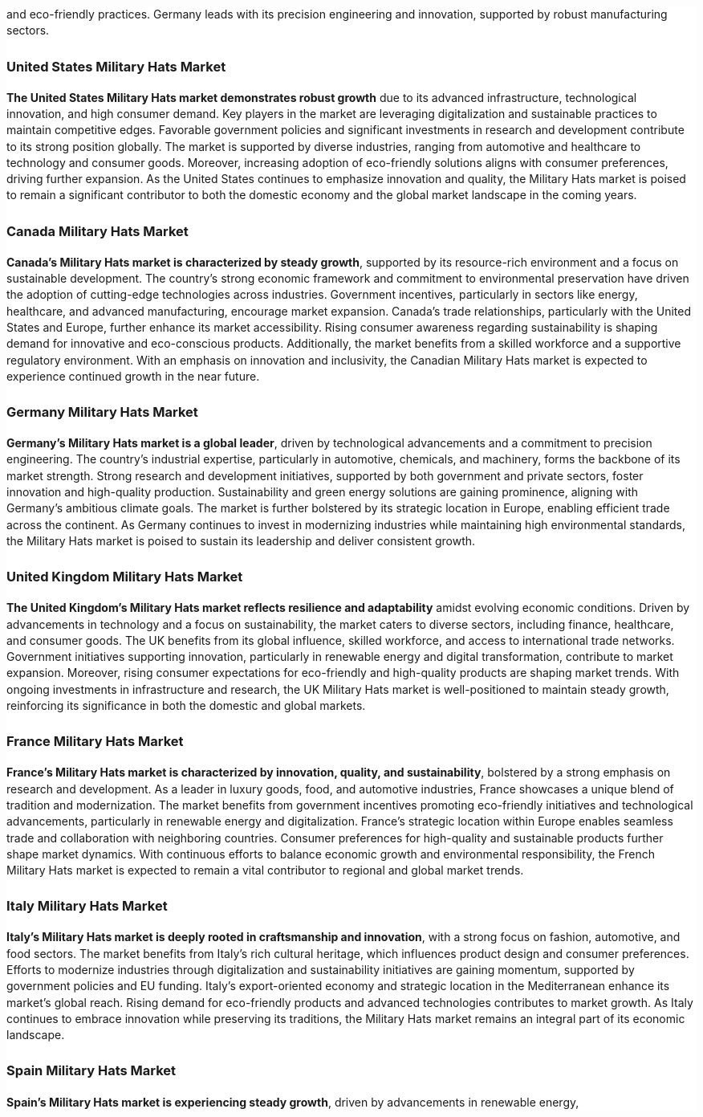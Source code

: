 and eco-friendly practices. Germany leads with its precision engineering and innovation, supported by robust manufacturing sectors.</span></em></p></blockquote><h3><strong>United States Military Hats Market</strong></h3><p><strong>The United States Military Hats market demonstrates robust growth</strong> due to its advanced infrastructure, technological innovation, and high consumer demand. Key players in the market are leveraging digitalization and sustainable practices to maintain competitive edges. Favorable government policies and significant investments in research and development contribute to its strong position globally. The market is supported by diverse industries, ranging from automotive and healthcare to technology and consumer goods. Moreover, increasing adoption of eco-friendly solutions aligns with consumer preferences, driving further expansion. As the United States continues to emphasize innovation and quality, the Military Hats market is poised to remain a significant contributor to both the domestic economy and the global market landscape in the coming years.</p><h3><strong>Canada Military Hats Market</strong></h3><p><strong>Canada&rsquo;s Military Hats market is characterized by steady growth</strong>, supported by its resource-rich environment and a focus on sustainable development. The country&rsquo;s strong economic framework and commitment to environmental preservation have driven the adoption of cutting-edge technologies across industries. Government incentives, particularly in sectors like energy, healthcare, and advanced manufacturing, encourage market expansion. Canada&rsquo;s trade relationships, particularly with the United States and Europe, further enhance its market accessibility. Rising consumer awareness regarding sustainability is shaping demand for innovative and eco-conscious products. Additionally, the market benefits from a skilled workforce and a supportive regulatory environment. With an emphasis on innovation and inclusivity, the Canadian Military Hats market is expected to experience continued growth in the near future.</p><h3><strong>Germany Military Hats Market</strong></h3><p><strong>Germany&rsquo;s Military Hats market is a global leader</strong>, driven by technological advancements and a commitment to precision engineering. The country&rsquo;s industrial expertise, particularly in automotive, chemicals, and machinery, forms the backbone of its market strength. Strong research and development initiatives, supported by both government and private sectors, foster innovation and high-quality production. Sustainability and green energy solutions are gaining prominence, aligning with Germany&rsquo;s ambitious climate goals. The market is further bolstered by its strategic location in Europe, enabling efficient trade across the continent. As Germany continues to invest in modernizing industries while maintaining high environmental standards, the Military Hats market is poised to sustain its leadership and deliver consistent growth.</p><h3><strong>United Kingdom Military Hats Market</strong></h3><p><strong>The United Kingdom&rsquo;s Military Hats market reflects resilience and adaptability</strong> amidst evolving economic conditions. Driven by advancements in technology and a focus on sustainability, the market caters to diverse sectors, including finance, healthcare, and consumer goods. The UK benefits from its global influence, skilled workforce, and access to international trade networks. Government initiatives supporting innovation, particularly in renewable energy and digital transformation, contribute to market expansion. Moreover, rising consumer expectations for eco-friendly and high-quality products are shaping market trends. With ongoing investments in infrastructure and research, the UK Military Hats market is well-positioned to maintain steady growth, reinforcing its significance in both the domestic and global markets.</p><h3><strong>France Military Hats Market</strong></h3><p><strong>France&rsquo;s Military Hats market is characterized by innovation, quality, and sustainability</strong>, bolstered by a strong emphasis on research and development. As a leader in luxury goods, food, and automotive industries, France showcases a unique blend of tradition and modernization. The market benefits from government incentives promoting eco-friendly initiatives and technological advancements, particularly in renewable energy and digitalization. France&rsquo;s strategic location within Europe enables seamless trade and collaboration with neighboring countries. Consumer preferences for high-quality and sustainable products further shape market dynamics. With continuous efforts to balance economic growth and environmental responsibility, the French Military Hats market is expected to remain a vital contributor to regional and global market trends.</p><h3><strong>Italy Military Hats Market</strong></h3><p><strong>Italy&rsquo;s Military Hats market is deeply rooted in craftsmanship and innovation</strong>, with a strong focus on fashion, automotive, and food sectors. The market benefits from Italy&rsquo;s rich cultural heritage, which influences product design and consumer preferences. Efforts to modernize industries through digitalization and sustainability initiatives are gaining momentum, supported by government policies and EU funding. Italy&rsquo;s export-oriented economy and strategic location in the Mediterranean enhance its market&rsquo;s global reach. Rising demand for eco-friendly products and advanced technologies contributes to market growth. As Italy continues to embrace innovation while preserving its traditions, the Military Hats market remains an integral part of its economic landscape.</p><h3><strong>Spain Military Hats Market</strong></h3><p><strong>Spain&rsquo;s Military Hats market is experiencing steady growth</strong>, driven by advancements in renewable energy,